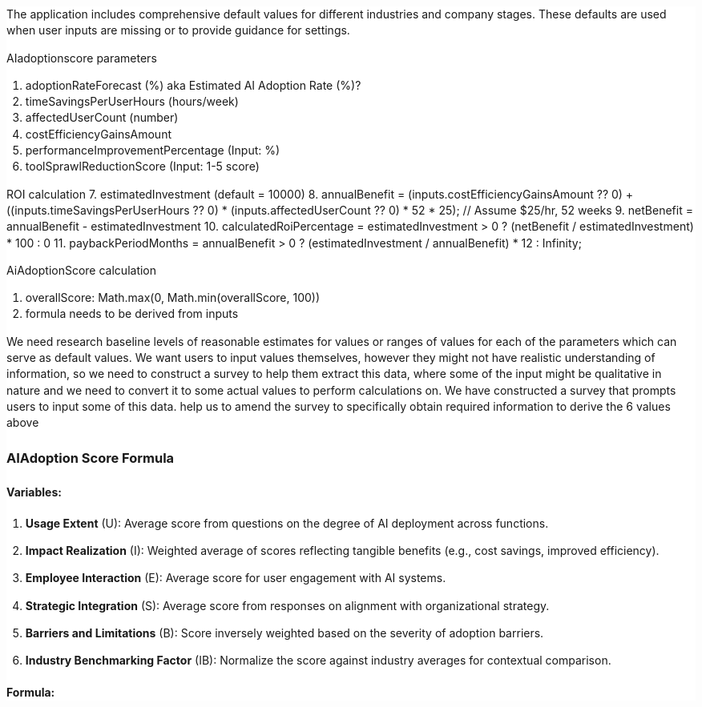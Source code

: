 The application includes comprehensive default values for different industries and company stages. These defaults are used when user inputs are missing or to provide guidance for settings.

AIadoptionscore parameters
1. adoptionRateForecast (%) aka Estimated AI Adoption Rate (%)?
2. timeSavingsPerUserHours (hours/week)
3. affectedUserCount (number)
4. costEfficiencyGainsAmount
5. performanceImprovementPercentage (Input: %)
6. toolSprawlReductionScore (Input: 1-5 score)
   
ROI calculation
7. estimatedInvestment (default = 10000)
8. annualBenefit = (inputs.costEfficiencyGainsAmount ?? 0) +((inputs.timeSavingsPerUserHours ?? 0) * (inputs.affectedUserCount ?? 0) * 52 * 25); // Assume $25/hr, 52 weeks
9. netBenefit = annualBenefit - estimatedInvestment
10. calculatedRoiPercentage = estimatedInvestment > 0 ? (netBenefit / estimatedInvestment) * 100 : 0
11. paybackPeriodMonths = annualBenefit > 0 ? (estimatedInvestment / annualBenefit) * 12 : Infinity;

AiAdoptionScore calculation
1. overallScore: Math.max(0, Math.min(overallScore, 100))
2. formula needs to be derived from inputs
  
We need research baseline levels of reasonable estimates for values or ranges of values for each of the parameters which can serve as default values. We want users to input values themselves, however they might not have realistic understanding of information, so we need to construct a survey to help them extract this data, where some of the input might be qualitative in nature and we need to convert it to some actual values to perform calculations on. We have constructed a survey that prompts users to input some of this data. help us to amend the survey to specifically obtain required information to derive the 6 values above

### **AIAdoption Score Formula**

 
#### **Variables:**

1. **Usage Extent** (U): Average score from questions on the degree of AI deployment across functions.
    
2. **Impact Realization** (I): Weighted average of scores reflecting tangible benefits (e.g., cost savings, improved efficiency).
    
3. **Employee Interaction** (E): Average score for user engagement with AI systems.
    
4. **Strategic Integration** (S): Average score from responses on alignment with organizational strategy.
    
5. **Barriers and Limitations** (B): Score inversely weighted based on the severity of adoption barriers.
    
6. **Industry Benchmarking Factor** (IB): Normalize the score against industry averages for contextual comparison.
    
#### **Formula:**
